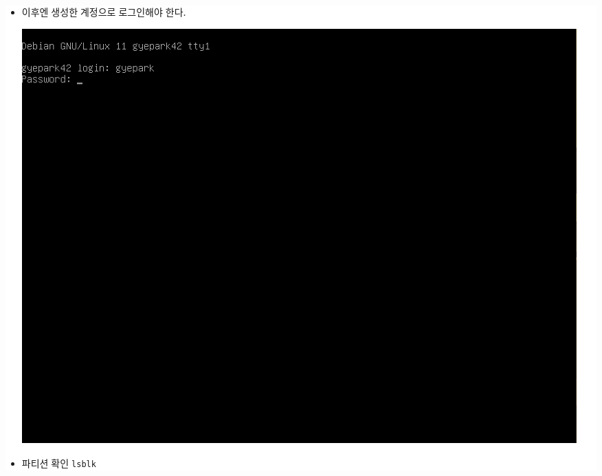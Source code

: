 - 이후엔 생성한 계정으로 로그인해야 한다.
    
    ![Untitled](born2beroot%20991e755a6ccf4ca58516019422404b62/Untitled%20103.png)
    
- 파티션 확인 `lsblk`
    